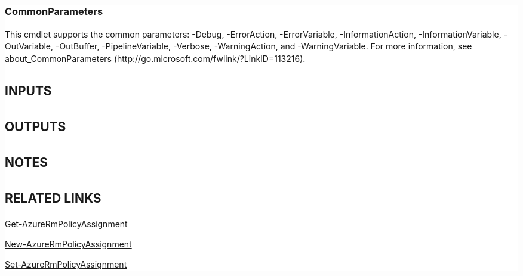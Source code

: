 ### CommonParameters
This cmdlet supports the common parameters: -Debug, -ErrorAction, -ErrorVariable, -InformationAction, -InformationVariable, -OutVariable, -OutBuffer, -PipelineVariable, -Verbose, -WarningAction, and -WarningVariable. For more information, see about_CommonParameters (http://go.microsoft.com/fwlink/?LinkID=113216).

## INPUTS

## OUTPUTS

## NOTES

## RELATED LINKS

[Get-AzureRmPolicyAssignment](./Get-AzureRmPolicyAssignment.md)

[New-AzureRmPolicyAssignment](./New-AzureRmPolicyAssignment.md)

[Set-AzureRmPolicyAssignment](./Set-AzureRmPolicyAssignment.md)


